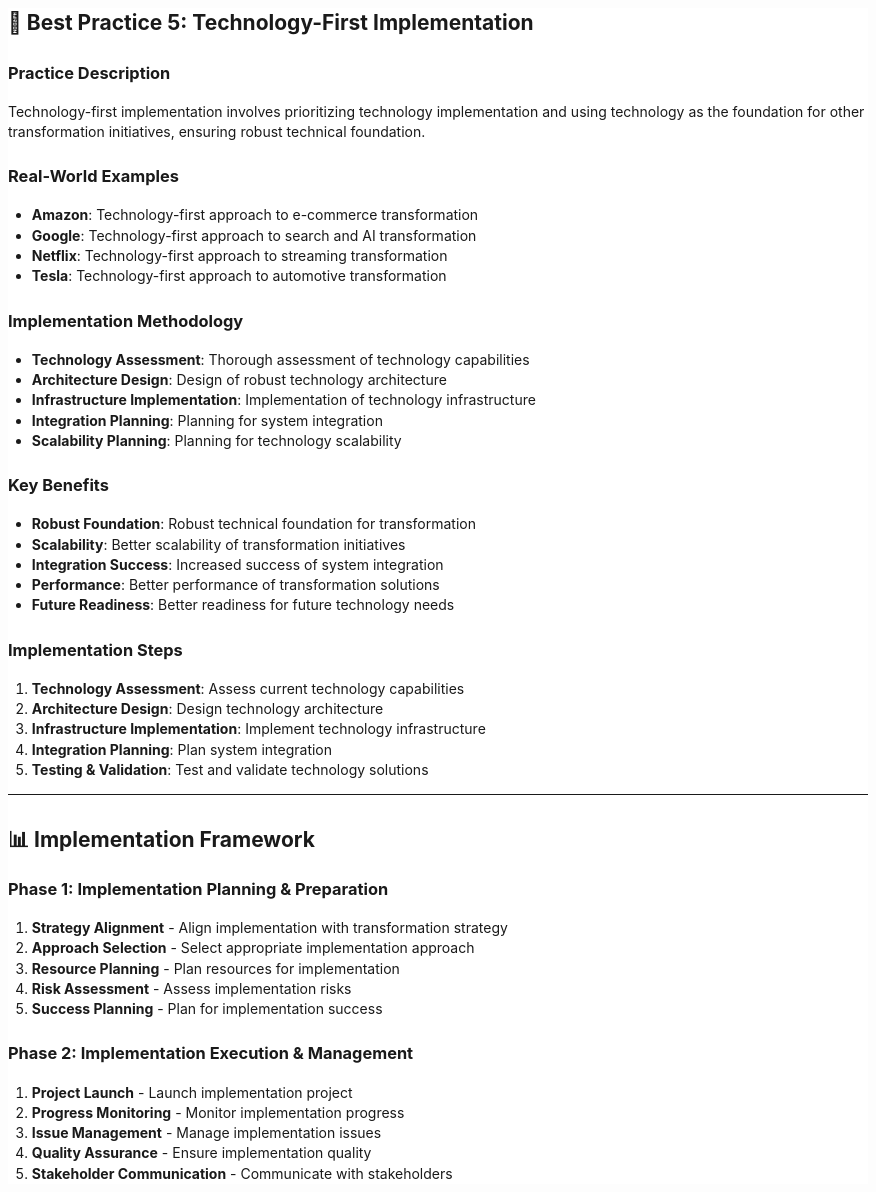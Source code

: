 
## 🚀 **Best Practice 5: Technology-First Implementation**

### **Practice Description**
Technology-first implementation involves prioritizing technology implementation and using technology as the foundation for other transformation initiatives, ensuring robust technical foundation.

### **Real-World Examples**
- **Amazon**: Technology-first approach to e-commerce transformation
- **Google**: Technology-first approach to search and AI transformation
- **Netflix**: Technology-first approach to streaming transformation
- **Tesla**: Technology-first approach to automotive transformation

### **Implementation Methodology**
- **Technology Assessment**: Thorough assessment of technology capabilities
- **Architecture Design**: Design of robust technology architecture
- **Infrastructure Implementation**: Implementation of technology infrastructure
- **Integration Planning**: Planning for system integration
- **Scalability Planning**: Planning for technology scalability

### **Key Benefits**
- **Robust Foundation**: Robust technical foundation for transformation
- **Scalability**: Better scalability of transformation initiatives
- **Integration Success**: Increased success of system integration
- **Performance**: Better performance of transformation solutions
- **Future Readiness**: Better readiness for future technology needs

### **Implementation Steps**
1. **Technology Assessment**: Assess current technology capabilities
2. **Architecture Design**: Design technology architecture
3. **Infrastructure Implementation**: Implement technology infrastructure
4. **Integration Planning**: Plan system integration
5. **Testing & Validation**: Test and validate technology solutions

---

## 📊 **Implementation Framework**

### **Phase 1: Implementation Planning & Preparation**
1. **Strategy Alignment** - Align implementation with transformation strategy
2. **Approach Selection** - Select appropriate implementation approach
3. **Resource Planning** - Plan resources for implementation
4. **Risk Assessment** - Assess implementation risks
5. **Success Planning** - Plan for implementation success

### **Phase 2: Implementation Execution & Management**
1. **Project Launch** - Launch implementation project
2. **Progress Monitoring** - Monitor implementation progress
3. **Issue Management** - Manage implementation issues
4. **Quality Assurance** - Ensure implementation quality
5. **Stakeholder Communication** - Communicate with stakeholders
